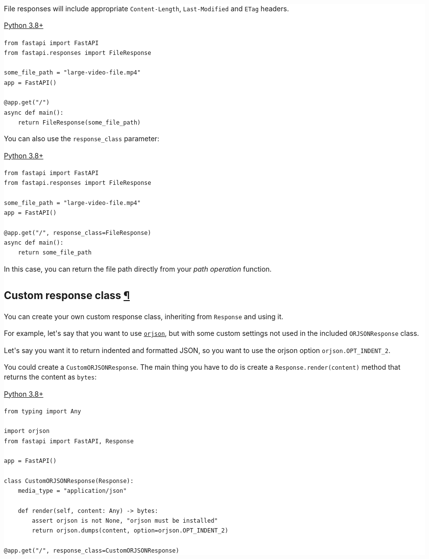 File responses will include appropriate `Content-Length`, `Last-Modified` and `ETag` headers.

[Python 3.8+](https://fastapi.tiangolo.com/advanced/custom-response/#__tabbed_13_1)

```md-code__content
from fastapi import FastAPI
from fastapi.responses import FileResponse

some_file_path = "large-video-file.mp4"
app = FastAPI()

@app.get("/")
async def main():
    return FileResponse(some_file_path)

```

You can also use the `response_class` parameter:

[Python 3.8+](https://fastapi.tiangolo.com/advanced/custom-response/#__tabbed_14_1)

```md-code__content
from fastapi import FastAPI
from fastapi.responses import FileResponse

some_file_path = "large-video-file.mp4"
app = FastAPI()

@app.get("/", response_class=FileResponse)
async def main():
    return some_file_path

```

In this case, you can return the file path directly from your _path operation_ function.

## Custom response class [¶](https://fastapi.tiangolo.com/advanced/custom-response/\#custom-response-class "Permanent link")

You can create your own custom response class, inheriting from `Response` and using it.

For example, let's say that you want to use [`orjson`](https://github.com/ijl/orjson), but with some custom settings not used in the included `ORJSONResponse` class.

Let's say you want it to return indented and formatted JSON, so you want to use the orjson option `orjson.OPT_INDENT_2`.

You could create a `CustomORJSONResponse`. The main thing you have to do is create a `Response.render(content)` method that returns the content as `bytes`:

[Python 3.8+](https://fastapi.tiangolo.com/advanced/custom-response/#__tabbed_15_1)

```md-code__content
from typing import Any

import orjson
from fastapi import FastAPI, Response

app = FastAPI()

class CustomORJSONResponse(Response):
    media_type = "application/json"

    def render(self, content: Any) -> bytes:
        assert orjson is not None, "orjson must be installed"
        return orjson.dumps(content, option=orjson.OPT_INDENT_2)

@app.get("/", response_class=CustomORJSONResponse)
```